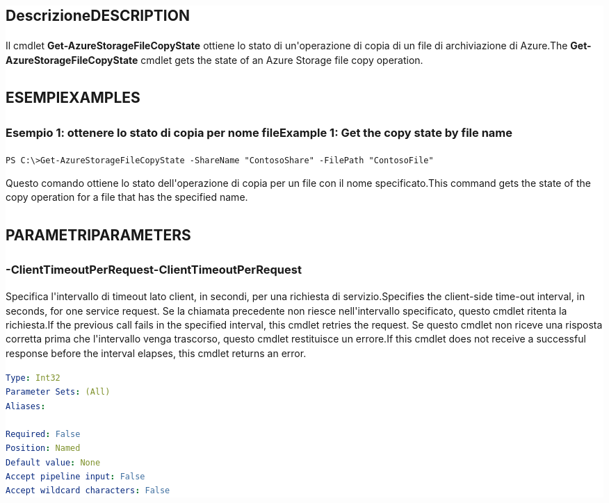 ## <span data-ttu-id="d30c7-107">Descrizione</span><span class="sxs-lookup"><span data-stu-id="d30c7-107">DESCRIPTION</span></span>
<span data-ttu-id="d30c7-108">Il cmdlet **Get-AzureStorageFileCopyState** ottiene lo stato di un'operazione di copia di un file di archiviazione di Azure.</span><span class="sxs-lookup"><span data-stu-id="d30c7-108">The **Get-AzureStorageFileCopyState** cmdlet gets the state of an Azure Storage file copy operation.</span></span>

## <span data-ttu-id="d30c7-109">ESEMPI</span><span class="sxs-lookup"><span data-stu-id="d30c7-109">EXAMPLES</span></span>

### <span data-ttu-id="d30c7-110">Esempio 1: ottenere lo stato di copia per nome file</span><span class="sxs-lookup"><span data-stu-id="d30c7-110">Example 1: Get the copy state by file name</span></span>
```
PS C:\>Get-AzureStorageFileCopyState -ShareName "ContosoShare" -FilePath "ContosoFile"
```

<span data-ttu-id="d30c7-111">Questo comando ottiene lo stato dell'operazione di copia per un file con il nome specificato.</span><span class="sxs-lookup"><span data-stu-id="d30c7-111">This command gets the state of the copy operation for a file that has the specified name.</span></span>

## <span data-ttu-id="d30c7-112">PARAMETRI</span><span class="sxs-lookup"><span data-stu-id="d30c7-112">PARAMETERS</span></span>

### <span data-ttu-id="d30c7-113">-ClientTimeoutPerRequest</span><span class="sxs-lookup"><span data-stu-id="d30c7-113">-ClientTimeoutPerRequest</span></span>
<span data-ttu-id="d30c7-114">Specifica l'intervallo di timeout lato client, in secondi, per una richiesta di servizio.</span><span class="sxs-lookup"><span data-stu-id="d30c7-114">Specifies the client-side time-out interval, in seconds, for one service request.</span></span>
<span data-ttu-id="d30c7-115">Se la chiamata precedente non riesce nell'intervallo specificato, questo cmdlet ritenta la richiesta.</span><span class="sxs-lookup"><span data-stu-id="d30c7-115">If the previous call fails in the specified interval, this cmdlet retries the request.</span></span>
<span data-ttu-id="d30c7-116">Se questo cmdlet non riceve una risposta corretta prima che l'intervallo venga trascorso, questo cmdlet restituisce un errore.</span><span class="sxs-lookup"><span data-stu-id="d30c7-116">If this cmdlet does not receive a successful response before the interval elapses, this cmdlet returns an error.</span></span>

```yaml
Type: Int32
Parameter Sets: (All)
Aliases: 

Required: False
Position: Named
Default value: None
Accept pipeline input: False
Accept wildcard characters: False
```
